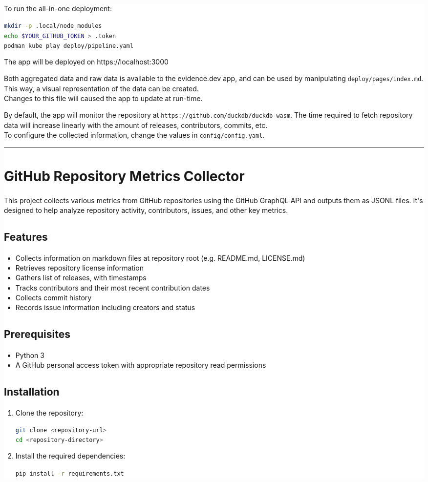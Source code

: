 To run the all-in-one deployment:

```sh
mkdir -p .local/node_modules
echo $YOUR_GITHUB_TOKEN > .token
podman kube play deploy/pipeline.yaml
```

The app will be deployed on https://localhost:3000

Both aggregated data and raw data is available to the evidence.dev app, and can be used by manipulating `deploy/pages/index.md`. This way, a visual representation of the data can be created.  
Changes to this file will caused the app to update at run-time.

By default, the app will monitor the repository at `https://github.com/duckdb/duckdb-wasm`. The time required to fetch repository data will increase linearly with the amount of releases, contributors, commits, etc.  
To configure the collected information, change the values in `config/config.yaml`.

---

# GitHub Repository Metrics Collector

This project collects various metrics from GitHub repositories using the GitHub GraphQL API and outputs them as JSONL files. It's designed to help analyze repository activity, contributors, issues, and other key metrics.

## Features

- Collects information on markdown files at repository root (e.g. README.md, LICENSE.md)
- Retrieves repository license information
- Gathers list of releases, with timestamps
- Tracks contributors and their most recent contribution dates
- Collects commit history
- Records issue information including creators and status

## Prerequisites

- Python 3
- A GitHub personal access token with appropriate repository read permissions

## Installation

1. Clone the repository:
   ```bash
   git clone <repository-url>
   cd <repository-directory>
   ```

2. Install the required dependencies:
   ```bash
   pip install -r requirements.txt
   ```
